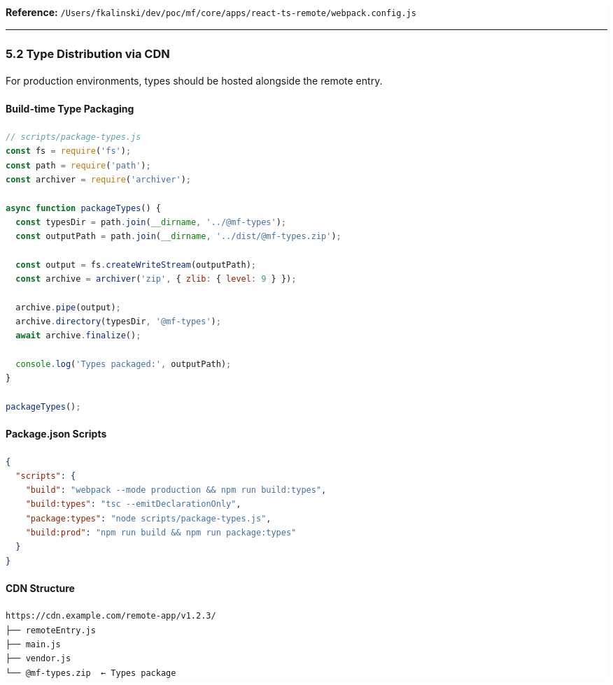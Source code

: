 **Reference:** `/Users/fkalinski/dev/poc/mf/core/apps/react-ts-remote/webpack.config.js`

---

### 5.2 Type Distribution via CDN

For production environments, types should be hosted alongside the remote entry.

#### Build-time Type Packaging

```javascript
// scripts/package-types.js
const fs = require('fs');
const path = require('path');
const archiver = require('archiver');

async function packageTypes() {
  const typesDir = path.join(__dirname, '../@mf-types');
  const outputPath = path.join(__dirname, '../dist/@mf-types.zip');

  const output = fs.createWriteStream(outputPath);
  const archive = archiver('zip', { zlib: { level: 9 } });

  archive.pipe(output);
  archive.directory(typesDir, '@mf-types');
  await archive.finalize();

  console.log('Types packaged:', outputPath);
}

packageTypes();
```

#### Package.json Scripts

```json
{
  "scripts": {
    "build": "webpack --mode production && npm run build:types",
    "build:types": "tsc --emitDeclarationOnly",
    "package:types": "node scripts/package-types.js",
    "build:prod": "npm run build && npm run package:types"
  }
}
```

#### CDN Structure

```
https://cdn.example.com/remote-app/v1.2.3/
├── remoteEntry.js
├── main.js
├── vendor.js
└── @mf-types.zip  ← Types package
```
